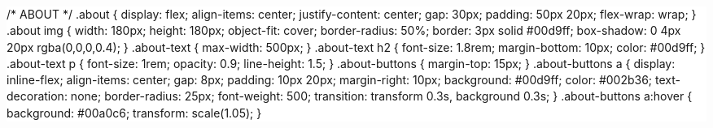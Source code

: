 /* ABOUT */
.about {
    display: flex;
    align-items: center;
    justify-content: center;
    gap: 30px;
    padding: 50px 20px;
    flex-wrap: wrap;
}
.about img {
    width: 180px;
    height: 180px;
    object-fit: cover;
    border-radius: 50%;
    border: 3px solid #00d9ff;
    box-shadow: 0 4px 20px rgba(0,0,0,0.4);
}
.about-text {
    max-width: 500px;
}
.about-text h2 {
    font-size: 1.8rem;
    margin-bottom: 10px;
    color: #00d9ff;
}
.about-text p {
    font-size: 1rem;
    opacity: 0.9;
    line-height: 1.5;
}
.about-buttons {
    margin-top: 15px;
}
.about-buttons a {
    display: inline-flex;
    align-items: center;
    gap: 8px;
    padding: 10px 20px;
    margin-right: 10px;
    background: #00d9ff;
    color: #002b36;
    text-decoration: none;
    border-radius: 25px;
    font-weight: 500;
    transition: transform 0.3s, background 0.3s;
}
.about-buttons a:hover {
    background: #00a0c6;
    transform: scale(1.05);
}
